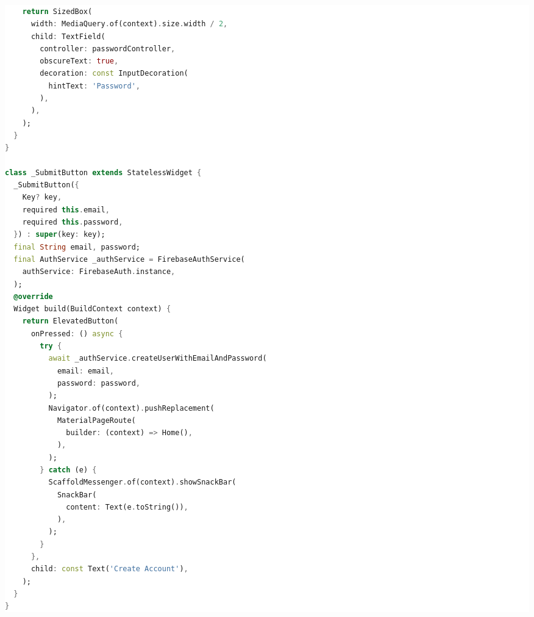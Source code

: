 ```dart
    return SizedBox(
      width: MediaQuery.of(context).size.width / 2,
      child: TextField(
        controller: passwordController,
        obscureText: true,
        decoration: const InputDecoration(
          hintText: 'Password',
        ),
      ),
    );
  }
}

class _SubmitButton extends StatelessWidget {
  _SubmitButton({
    Key? key,
    required this.email,
    required this.password,
  }) : super(key: key);
  final String email, password;
  final AuthService _authService = FirebaseAuthService(
    authService: FirebaseAuth.instance,
  );
  @override
  Widget build(BuildContext context) {
    return ElevatedButton(
      onPressed: () async {
        try {
          await _authService.createUserWithEmailAndPassword(
            email: email,
            password: password,
          );
          Navigator.of(context).pushReplacement(
            MaterialPageRoute(
              builder: (context) => Home(),
            ),
          );
        } catch (e) {
          ScaffoldMessenger.of(context).showSnackBar(
            SnackBar(
              content: Text(e.toString()),
            ),
          );
        }
      },
      child: const Text('Create Account'),
    );
  }
}
```
